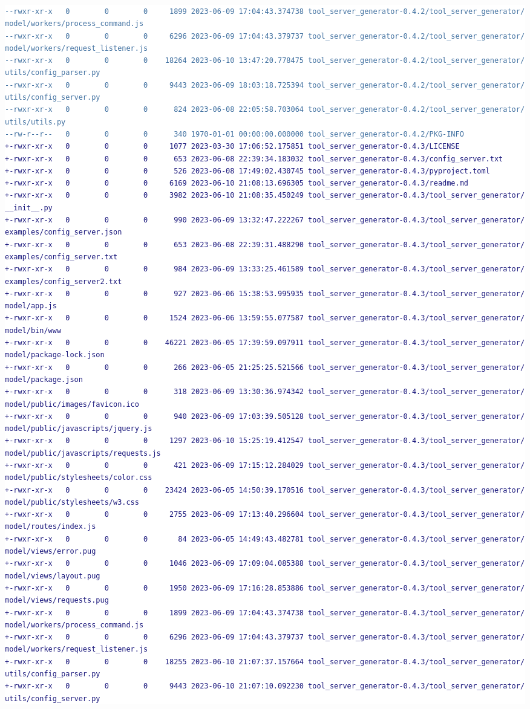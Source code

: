 ```diff
--rwxr-xr-x   0        0        0     1899 2023-06-09 17:04:43.374738 tool_server_generator-0.4.2/tool_server_generator/model/workers/process_command.js
--rwxr-xr-x   0        0        0     6296 2023-06-09 17:04:43.379737 tool_server_generator-0.4.2/tool_server_generator/model/workers/request_listener.js
--rwxr-xr-x   0        0        0    18264 2023-06-10 13:47:20.778475 tool_server_generator-0.4.2/tool_server_generator/utils/config_parser.py
--rwxr-xr-x   0        0        0     9443 2023-06-09 18:03:18.725394 tool_server_generator-0.4.2/tool_server_generator/utils/config_server.py
--rwxr-xr-x   0        0        0      824 2023-06-08 22:05:58.703064 tool_server_generator-0.4.2/tool_server_generator/utils/utils.py
--rw-r--r--   0        0        0      340 1970-01-01 00:00:00.000000 tool_server_generator-0.4.2/PKG-INFO
+-rwxr-xr-x   0        0        0     1077 2023-03-30 17:06:52.175851 tool_server_generator-0.4.3/LICENSE
+-rwxr-xr-x   0        0        0      653 2023-06-08 22:39:34.183032 tool_server_generator-0.4.3/config_server.txt
+-rwxr-xr-x   0        0        0      526 2023-06-08 17:49:02.430745 tool_server_generator-0.4.3/pyproject.toml
+-rwxr-xr-x   0        0        0     6169 2023-06-10 21:08:13.696305 tool_server_generator-0.4.3/readme.md
+-rwxr-xr-x   0        0        0     3982 2023-06-10 21:08:35.450249 tool_server_generator-0.4.3/tool_server_generator/__init__.py
+-rwxr-xr-x   0        0        0      990 2023-06-09 13:32:47.222267 tool_server_generator-0.4.3/tool_server_generator/examples/config_server.json
+-rwxr-xr-x   0        0        0      653 2023-06-08 22:39:31.488290 tool_server_generator-0.4.3/tool_server_generator/examples/config_server.txt
+-rwxr-xr-x   0        0        0      984 2023-06-09 13:33:25.461589 tool_server_generator-0.4.3/tool_server_generator/examples/config_server2.txt
+-rwxr-xr-x   0        0        0      927 2023-06-06 15:38:53.995935 tool_server_generator-0.4.3/tool_server_generator/model/app.js
+-rwxr-xr-x   0        0        0     1524 2023-06-06 13:59:55.077587 tool_server_generator-0.4.3/tool_server_generator/model/bin/www
+-rwxr-xr-x   0        0        0    46221 2023-06-05 17:39:59.097911 tool_server_generator-0.4.3/tool_server_generator/model/package-lock.json
+-rwxr-xr-x   0        0        0      266 2023-06-05 21:25:25.521566 tool_server_generator-0.4.3/tool_server_generator/model/package.json
+-rwxr-xr-x   0        0        0      318 2023-06-09 13:30:36.974342 tool_server_generator-0.4.3/tool_server_generator/model/public/images/favicon.ico
+-rwxr-xr-x   0        0        0      940 2023-06-09 17:03:39.505128 tool_server_generator-0.4.3/tool_server_generator/model/public/javascripts/jquery.js
+-rwxr-xr-x   0        0        0     1297 2023-06-10 15:25:19.412547 tool_server_generator-0.4.3/tool_server_generator/model/public/javascripts/requests.js
+-rwxr-xr-x   0        0        0      421 2023-06-09 17:15:12.284029 tool_server_generator-0.4.3/tool_server_generator/model/public/stylesheets/color.css
+-rwxr-xr-x   0        0        0    23424 2023-06-05 14:50:39.170516 tool_server_generator-0.4.3/tool_server_generator/model/public/stylesheets/w3.css
+-rwxr-xr-x   0        0        0     2755 2023-06-09 17:13:40.296604 tool_server_generator-0.4.3/tool_server_generator/model/routes/index.js
+-rwxr-xr-x   0        0        0       84 2023-06-05 14:49:43.482781 tool_server_generator-0.4.3/tool_server_generator/model/views/error.pug
+-rwxr-xr-x   0        0        0     1046 2023-06-09 17:09:04.085388 tool_server_generator-0.4.3/tool_server_generator/model/views/layout.pug
+-rwxr-xr-x   0        0        0     1950 2023-06-09 17:16:28.853886 tool_server_generator-0.4.3/tool_server_generator/model/views/requests.pug
+-rwxr-xr-x   0        0        0     1899 2023-06-09 17:04:43.374738 tool_server_generator-0.4.3/tool_server_generator/model/workers/process_command.js
+-rwxr-xr-x   0        0        0     6296 2023-06-09 17:04:43.379737 tool_server_generator-0.4.3/tool_server_generator/model/workers/request_listener.js
+-rwxr-xr-x   0        0        0    18255 2023-06-10 21:07:37.157664 tool_server_generator-0.4.3/tool_server_generator/utils/config_parser.py
+-rwxr-xr-x   0        0        0     9443 2023-06-10 21:07:10.092230 tool_server_generator-0.4.3/tool_server_generator/utils/config_server.py
```